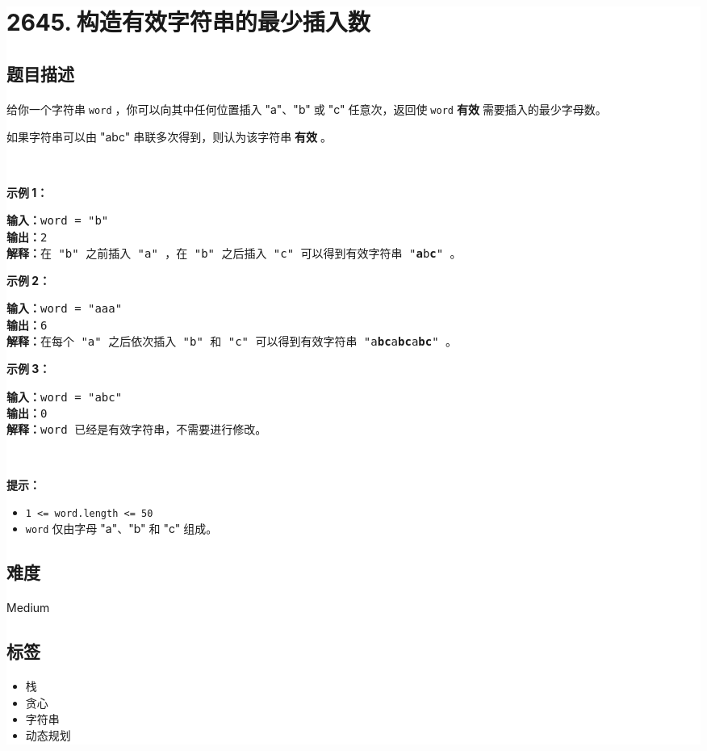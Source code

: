 # 2645. 构造有效字符串的最少插入数

## 题目描述

<p>给你一个字符串 <code>word</code> ，你可以向其中任何位置插入 "a"、"b" 或 "c" 任意次，返回使 <code>word</code> <strong>有效</strong> 需要插入的最少字母数。</p>

<p>如果字符串可以由 "abc" 串联多次得到，则认为该字符串 <strong>有效</strong> 。</p>

<p>&nbsp;</p>

<p><strong>示例 1：</strong></p>

<pre><strong>输入：</strong>word = "b"
<strong>输出：</strong>2
<strong>解释：</strong>在 "b" 之前插入 "a" ，在 "b" 之后插入 "c" 可以得到有效字符串 "<strong>a</strong>b<strong>c</strong>" 。
</pre>

<p><strong>示例 2：</strong></p>

<pre><strong>输入：</strong>word = "aaa"
<strong>输出：</strong>6
<strong>解释：</strong>在每个 "a" 之后依次插入 "b" 和 "c" 可以得到有效字符串 "a<strong>bc</strong>a<strong>bc</strong>a<strong>bc</strong>" 。
</pre>

<p><strong>示例 3：</strong></p>

<pre><strong>输入：</strong>word = "abc"
<strong>输出：</strong>0
<strong>解释：</strong>word 已经是有效字符串，不需要进行修改。 
</pre>

<p>&nbsp;</p>

<p><strong>提示：</strong></p>

<ul>
	<li><code>1 &lt;= word.length &lt;= 50</code></li>
	<li><code>word</code> 仅由字母 "a"、"b" 和 "c" 组成。</li>
</ul>


## 难度

Medium

## 标签

- 栈
- 贪心
- 字符串
- 动态规划
